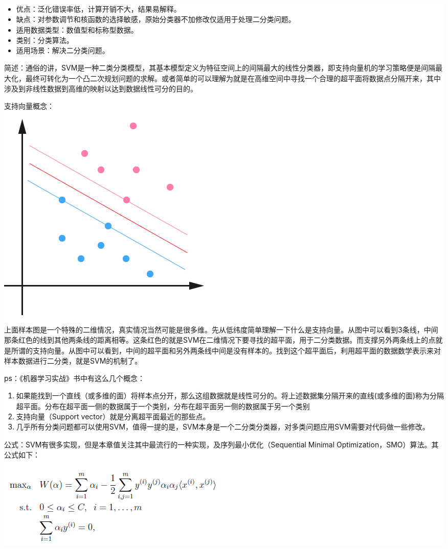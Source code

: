 + 优点：泛化错误率低，计算开销不大，结果易解释。
+ 缺点：对参数调节和核函数的选择敏感，原始分类器不加修改仅适用于处理二分类问题。
+ 适用数据类型：数值型和标称型数据。
+ 类别：分类算法。
+ 适用场景：解决二分类问题。

简述：通俗的讲，SVM是一种二类分类模型，其基本模型定义为特征空间上的间隔最大的线性分类器，即支持向量机的学习策略便是间隔最大化，最终可转化为一个凸二次规划问题的求解。或者简单的可以理解为就是在高维空间中寻找一个合理的超平面将数据点分隔开来，其中涉及到非线性数据到高维的映射以达到数据线性可分的目的。

支持向量概念：

![mlg13](./_resources/mlg13.png)

上面样本图是一个特殊的二维情况，真实情况当然可能是很多维。先从低纬度简单理解一下什么是支持向量。从图中可以看到3条线，中间那条红色的线到其他两条线的距离相等。这条红色的就是SVM在二维情况下要寻找的超平面，用于二分类数据。而支撑另外两条线上的点就是所谓的支持向量。从图中可以看到，中间的超平面和另外两条线中间是没有样本的。找到这个超平面后，利用超平面的数据数学表示来对样本数据进行二分类，就是SVM的机制了。

ps：《机器学习实战》书中有这么几个概念：

1. 如果能找到一个直线（或多维的面）将样本点分开，那么这组数据就是线性可分的。将上述数据集分隔开来的直线(或多维的面)称为分隔超平面。分布在超平面一侧的数据属于一个类别，分布在超平面另一侧的数据属于另一个类别
2. 支持向量（Support vector）就是分离超平面最近的那些点。
3. 几乎所有分类问题都可以使用SVM，值得一提的是，SVM本身是一个二分类分类器，对多类问题应用SVM需要对代码做一些修改。

公式：SVM有很多实现，但是本章值关注其中最流行的一种实现，及序列最小优化（Sequential Minimal Optimization，SMO）算法。其公式如下：

![mlg14](./_resources/mlg14.png)
